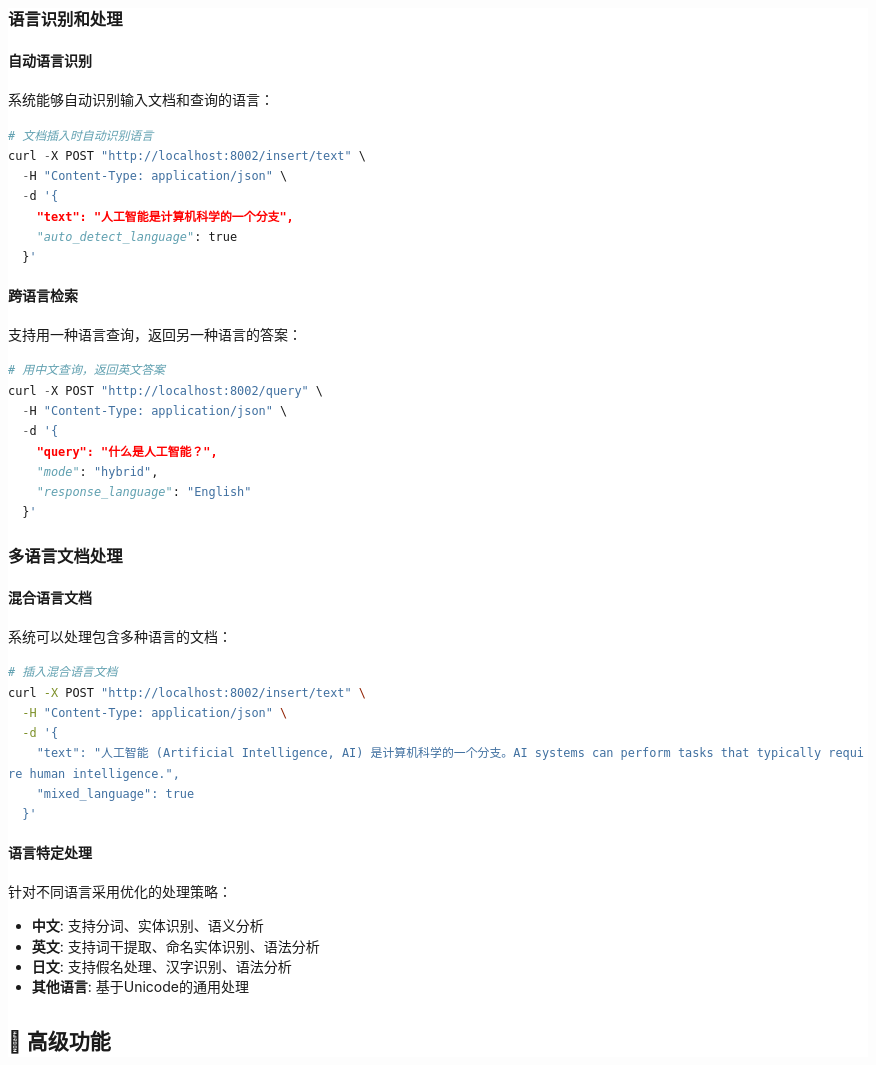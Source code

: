 ### 语言识别和处理

#### 自动语言识别
系统能够自动识别输入文档和查询的语言：

```python
# 文档插入时自动识别语言
curl -X POST "http://localhost:8002/insert/text" \
  -H "Content-Type: application/json" \
  -d '{
    "text": "人工智能是计算机科学的一个分支",
    "auto_detect_language": true
  }'
```

#### 跨语言检索
支持用一种语言查询，返回另一种语言的答案：

```python
# 用中文查询，返回英文答案
curl -X POST "http://localhost:8002/query" \
  -H "Content-Type: application/json" \
  -d '{
    "query": "什么是人工智能？",
    "mode": "hybrid",
    "response_language": "English"
  }'
```

### 多语言文档处理

#### 混合语言文档
系统可以处理包含多种语言的文档：

```bash
# 插入混合语言文档
curl -X POST "http://localhost:8002/insert/text" \
  -H "Content-Type: application/json" \
  -d '{
    "text": "人工智能 (Artificial Intelligence, AI) 是计算机科学的一个分支。AI systems can perform tasks that typically require human intelligence.",
    "mixed_language": true
  }'
```

#### 语言特定处理
针对不同语言采用优化的处理策略：

- **中文**: 支持分词、实体识别、语义分析
- **英文**: 支持词干提取、命名实体识别、语法分析
- **日文**: 支持假名处理、汉字识别、语法分析
- **其他语言**: 基于Unicode的通用处理

## 🔧 高级功能
